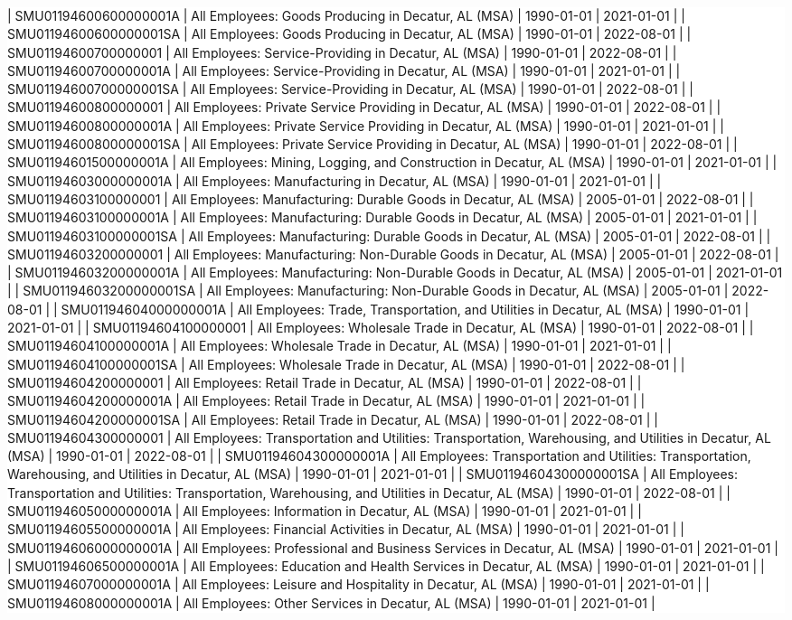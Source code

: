 | SMU01194600600000001A     | All Employees: Goods Producing in Decatur, AL (MSA)                                                          | 1990-01-01          | 2021-01-01        |
| SMU01194600600000001SA    | All Employees: Goods Producing in Decatur, AL (MSA)                                                          | 1990-01-01          | 2022-08-01        |
| SMU01194600700000001      | All Employees: Service-Providing in Decatur, AL (MSA)                                                        | 1990-01-01          | 2022-08-01        |
| SMU01194600700000001A     | All Employees: Service-Providing in Decatur, AL (MSA)                                                        | 1990-01-01          | 2021-01-01        |
| SMU01194600700000001SA    | All Employees: Service-Providing in Decatur, AL (MSA)                                                        | 1990-01-01          | 2022-08-01        |
| SMU01194600800000001      | All Employees: Private Service Providing in Decatur, AL (MSA)                                                | 1990-01-01          | 2022-08-01        |
| SMU01194600800000001A     | All Employees: Private Service Providing in Decatur, AL (MSA)                                                | 1990-01-01          | 2021-01-01        |
| SMU01194600800000001SA    | All Employees: Private Service Providing in Decatur, AL (MSA)                                                | 1990-01-01          | 2022-08-01        |
| SMU01194601500000001A     | All Employees: Mining, Logging, and Construction in Decatur, AL (MSA)                                        | 1990-01-01          | 2021-01-01        |
| SMU01194603000000001A     | All Employees: Manufacturing in Decatur, AL (MSA)                                                            | 1990-01-01          | 2021-01-01        |
| SMU01194603100000001      | All Employees: Manufacturing: Durable Goods in Decatur, AL (MSA)                                             | 2005-01-01          | 2022-08-01        |
| SMU01194603100000001A     | All Employees: Manufacturing: Durable Goods in Decatur, AL (MSA)                                             | 2005-01-01          | 2021-01-01        |
| SMU01194603100000001SA    | All Employees: Manufacturing: Durable Goods in Decatur, AL (MSA)                                             | 2005-01-01          | 2022-08-01        |
| SMU01194603200000001      | All Employees: Manufacturing: Non-Durable Goods in Decatur, AL (MSA)                                         | 2005-01-01          | 2022-08-01        |
| SMU01194603200000001A     | All Employees: Manufacturing: Non-Durable Goods in Decatur, AL (MSA)                                         | 2005-01-01          | 2021-01-01        |
| SMU01194603200000001SA    | All Employees: Manufacturing: Non-Durable Goods in Decatur, AL (MSA)                                         | 2005-01-01          | 2022-08-01        |
| SMU01194604000000001A     | All Employees: Trade, Transportation, and Utilities in Decatur, AL (MSA)                                     | 1990-01-01          | 2021-01-01        |
| SMU01194604100000001      | All Employees: Wholesale Trade in Decatur, AL (MSA)                                                          | 1990-01-01          | 2022-08-01        |
| SMU01194604100000001A     | All Employees: Wholesale Trade in Decatur, AL (MSA)                                                          | 1990-01-01          | 2021-01-01        |
| SMU01194604100000001SA    | All Employees: Wholesale Trade in Decatur, AL (MSA)                                                          | 1990-01-01          | 2022-08-01        |
| SMU01194604200000001      | All Employees: Retail Trade in Decatur, AL (MSA)                                                             | 1990-01-01          | 2022-08-01        |
| SMU01194604200000001A     | All Employees: Retail Trade in Decatur, AL (MSA)                                                             | 1990-01-01          | 2021-01-01        |
| SMU01194604200000001SA    | All Employees: Retail Trade in Decatur, AL (MSA)                                                             | 1990-01-01          | 2022-08-01        |
| SMU01194604300000001      | All Employees: Transportation and Utilities: Transportation, Warehousing, and Utilities in Decatur, AL (MSA) | 1990-01-01          | 2022-08-01        |
| SMU01194604300000001A     | All Employees: Transportation and Utilities: Transportation, Warehousing, and Utilities in Decatur, AL (MSA) | 1990-01-01          | 2021-01-01        |
| SMU01194604300000001SA    | All Employees: Transportation and Utilities: Transportation, Warehousing, and Utilities in Decatur, AL (MSA) | 1990-01-01          | 2022-08-01        |
| SMU01194605000000001A     | All Employees: Information in Decatur, AL (MSA)                                                              | 1990-01-01          | 2021-01-01        |
| SMU01194605500000001A     | All Employees: Financial Activities in Decatur, AL (MSA)                                                     | 1990-01-01          | 2021-01-01        |
| SMU01194606000000001A     | All Employees: Professional and Business Services in Decatur, AL (MSA)                                       | 1990-01-01          | 2021-01-01        |
| SMU01194606500000001A     | All Employees: Education and Health Services in Decatur, AL (MSA)                                            | 1990-01-01          | 2021-01-01        |
| SMU01194607000000001A     | All Employees: Leisure and Hospitality in Decatur, AL (MSA)                                                  | 1990-01-01          | 2021-01-01        |
| SMU01194608000000001A     | All Employees: Other Services in Decatur, AL (MSA)                                                           | 1990-01-01          | 2021-01-01        |